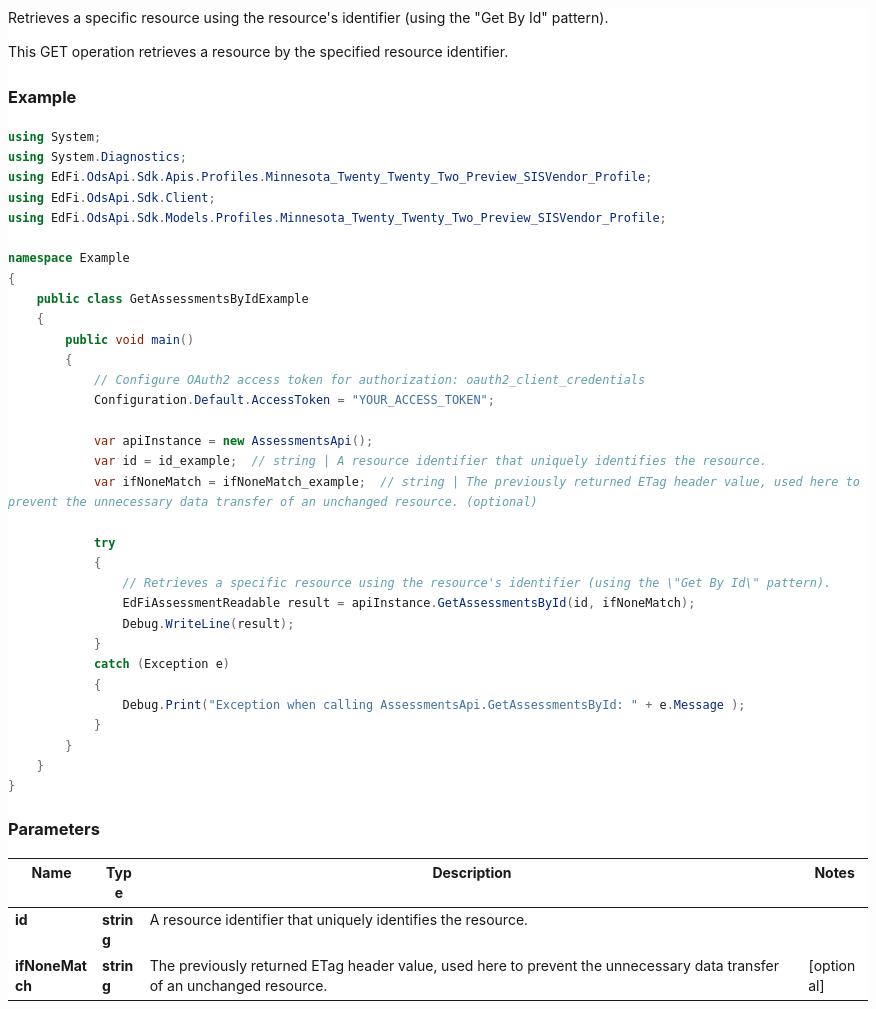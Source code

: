 Retrieves a specific resource using the resource's identifier (using the \"Get By Id\" pattern).

This GET operation retrieves a resource by the specified resource identifier.

### Example
```csharp
using System;
using System.Diagnostics;
using EdFi.OdsApi.Sdk.Apis.Profiles.Minnesota_Twenty_Twenty_Two_Preview_SISVendor_Profile;
using EdFi.OdsApi.Sdk.Client;
using EdFi.OdsApi.Sdk.Models.Profiles.Minnesota_Twenty_Twenty_Two_Preview_SISVendor_Profile;

namespace Example
{
    public class GetAssessmentsByIdExample
    {
        public void main()
        {
            // Configure OAuth2 access token for authorization: oauth2_client_credentials
            Configuration.Default.AccessToken = "YOUR_ACCESS_TOKEN";

            var apiInstance = new AssessmentsApi();
            var id = id_example;  // string | A resource identifier that uniquely identifies the resource.
            var ifNoneMatch = ifNoneMatch_example;  // string | The previously returned ETag header value, used here to prevent the unnecessary data transfer of an unchanged resource. (optional) 

            try
            {
                // Retrieves a specific resource using the resource's identifier (using the \"Get By Id\" pattern).
                EdFiAssessmentReadable result = apiInstance.GetAssessmentsById(id, ifNoneMatch);
                Debug.WriteLine(result);
            }
            catch (Exception e)
            {
                Debug.Print("Exception when calling AssessmentsApi.GetAssessmentsById: " + e.Message );
            }
        }
    }
}
```

### Parameters

Name | Type | Description  | Notes
------------- | ------------- | ------------- | -------------
 **id** | **string**| A resource identifier that uniquely identifies the resource. | 
 **ifNoneMatch** | **string**| The previously returned ETag header value, used here to prevent the unnecessary data transfer of an unchanged resource. | [optional] 
